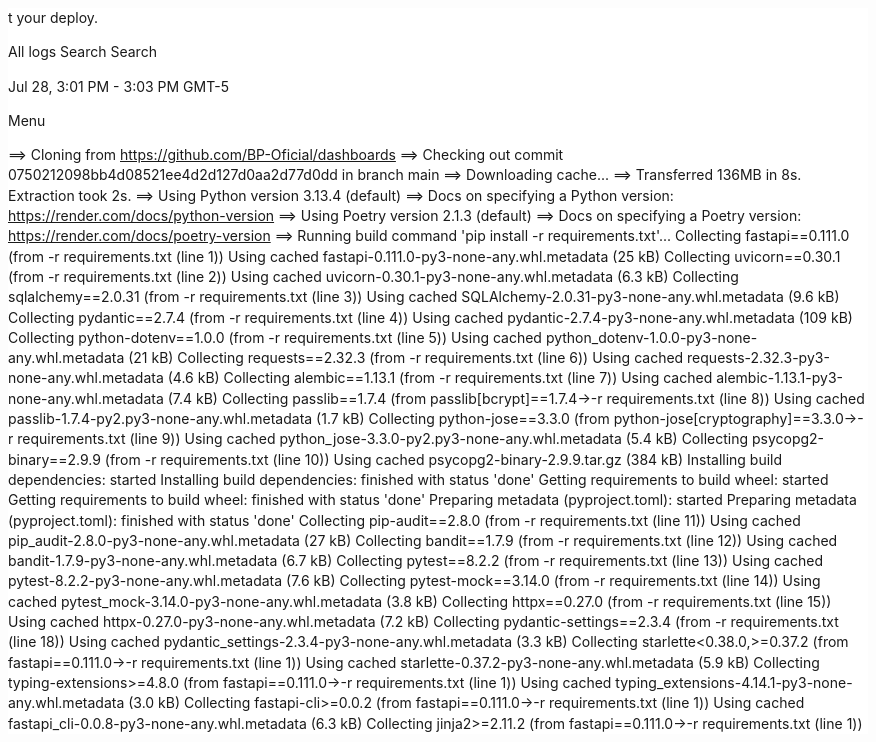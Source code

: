 t your deploy.

All logs
Search
Search

Jul 28, 3:01 PM - 3:03 PM
GMT-5

Menu

==> Cloning from https://github.com/BP-Oficial/dashboards
==> Checking out commit 0750212098bb4d08521ee4d2d127d0aa2d77d0dd in branch main
==> Downloading cache...
==> Transferred 136MB in 8s. Extraction took 2s.
==> Using Python version 3.13.4 (default)
==> Docs on specifying a Python version: https://render.com/docs/python-version
==> Using Poetry version 2.1.3 (default)
==> Docs on specifying a Poetry version: https://render.com/docs/poetry-version
==> Running build command 'pip install -r requirements.txt'...
Collecting fastapi==0.111.0 (from -r requirements.txt (line 1))
  Using cached fastapi-0.111.0-py3-none-any.whl.metadata (25 kB)
Collecting uvicorn==0.30.1 (from -r requirements.txt (line 2))
  Using cached uvicorn-0.30.1-py3-none-any.whl.metadata (6.3 kB)
Collecting sqlalchemy==2.0.31 (from -r requirements.txt (line 3))
  Using cached SQLAlchemy-2.0.31-py3-none-any.whl.metadata (9.6 kB)
Collecting pydantic==2.7.4 (from -r requirements.txt (line 4))
  Using cached pydantic-2.7.4-py3-none-any.whl.metadata (109 kB)
Collecting python-dotenv==1.0.0 (from -r requirements.txt (line 5))
  Using cached python_dotenv-1.0.0-py3-none-any.whl.metadata (21 kB)
Collecting requests==2.32.3 (from -r requirements.txt (line 6))
  Using cached requests-2.32.3-py3-none-any.whl.metadata (4.6 kB)
Collecting alembic==1.13.1 (from -r requirements.txt (line 7))
  Using cached alembic-1.13.1-py3-none-any.whl.metadata (7.4 kB)
Collecting passlib==1.7.4 (from passlib[bcrypt]==1.7.4->-r requirements.txt (line 8))
  Using cached passlib-1.7.4-py2.py3-none-any.whl.metadata (1.7 kB)
Collecting python-jose==3.3.0 (from python-jose[cryptography]==3.3.0->-r requirements.txt (line 9))
  Using cached python_jose-3.3.0-py2.py3-none-any.whl.metadata (5.4 kB)
Collecting psycopg2-binary==2.9.9 (from -r requirements.txt (line 10))
  Using cached psycopg2-binary-2.9.9.tar.gz (384 kB)
  Installing build dependencies: started
  Installing build dependencies: finished with status 'done'
  Getting requirements to build wheel: started
  Getting requirements to build wheel: finished with status 'done'
  Preparing metadata (pyproject.toml): started
  Preparing metadata (pyproject.toml): finished with status 'done'
Collecting pip-audit==2.8.0 (from -r requirements.txt (line 11))
  Using cached pip_audit-2.8.0-py3-none-any.whl.metadata (27 kB)
Collecting bandit==1.7.9 (from -r requirements.txt (line 12))
  Using cached bandit-1.7.9-py3-none-any.whl.metadata (6.7 kB)
Collecting pytest==8.2.2 (from -r requirements.txt (line 13))
  Using cached pytest-8.2.2-py3-none-any.whl.metadata (7.6 kB)
Collecting pytest-mock==3.14.0 (from -r requirements.txt (line 14))
  Using cached pytest_mock-3.14.0-py3-none-any.whl.metadata (3.8 kB)
Collecting httpx==0.27.0 (from -r requirements.txt (line 15))
  Using cached httpx-0.27.0-py3-none-any.whl.metadata (7.2 kB)
Collecting pydantic-settings==2.3.4 (from -r requirements.txt (line 18))
  Using cached pydantic_settings-2.3.4-py3-none-any.whl.metadata (3.3 kB)
Collecting starlette<0.38.0,>=0.37.2 (from fastapi==0.111.0->-r requirements.txt (line 1))
  Using cached starlette-0.37.2-py3-none-any.whl.metadata (5.9 kB)
Collecting typing-extensions>=4.8.0 (from fastapi==0.111.0->-r requirements.txt (line 1))
  Using cached typing_extensions-4.14.1-py3-none-any.whl.metadata (3.0 kB)
Collecting fastapi-cli>=0.0.2 (from fastapi==0.111.0->-r requirements.txt (line 1))
  Using cached fastapi_cli-0.0.8-py3-none-any.whl.metadata (6.3 kB)
Collecting jinja2>=2.11.2 (from fastapi==0.111.0->-r requirements.txt (line 1))